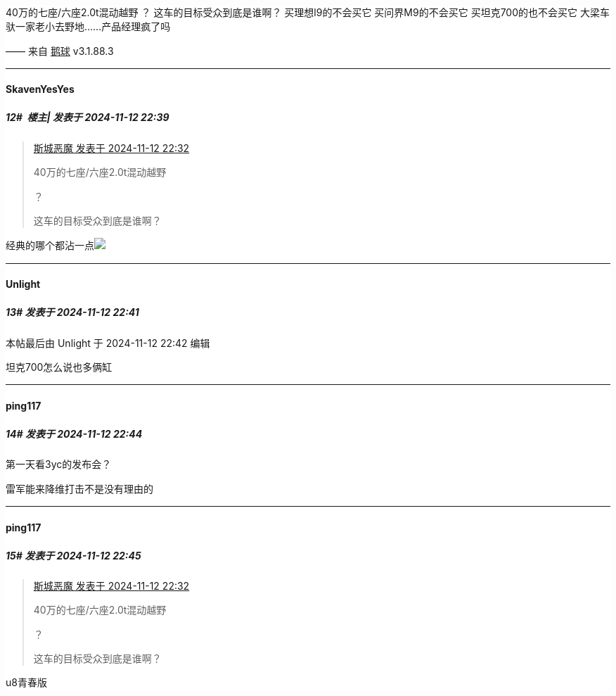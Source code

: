 40万的七座/六座2.0t混动越野
？
这车的目标受众到底是谁啊？
买理想l9的不会买它
买问界M9的不会买它
买坦克700的也不会买它
大梁车驮一家老小去野地……产品经理疯了吗

—— 来自 [鹅球](https://www.pgyer.com/GcUxKd4w) v3.1.88.3

*****

####  SkavenYesYes  
##### 12#         楼主| 发表于 2024-11-12 22:39

<blockquote><a href="httphttps://bbs.saraba1st.com/2b/forum.php?mod=redirect&amp;goto=findpost&amp;pid=66683365&amp;ptid=2206687" target="_blank">斯城恶魔 发表于 2024-11-12 22:32</a>

40万的七座/六座2.0t混动越野

？

这车的目标受众到底是谁啊？</blockquote>
经典的哪个都沾一点<img src="https://static.saraba1st.com/image/smiley/face2017/245.png" referrerpolicy="no-referrer">

*****

####  Unlight  
##### 13#       发表于 2024-11-12 22:41

 本帖最后由 Unlight 于 2024-11-12 22:42 编辑 

坦克700怎么说也多俩缸

*****

####  ping117  
##### 14#       发表于 2024-11-12 22:44

第一天看3yc的发布会？

雷军能来降维打击不是没有理由的

*****

####  ping117  
##### 15#       发表于 2024-11-12 22:45

<blockquote><a href="httphttps://bbs.saraba1st.com/2b/forum.php?mod=redirect&amp;goto=findpost&amp;pid=66683365&amp;ptid=2206687" target="_blank">斯城恶魔 发表于 2024-11-12 22:32</a>

40万的七座/六座2.0t混动越野

？

这车的目标受众到底是谁啊？</blockquote>
u8青春版
